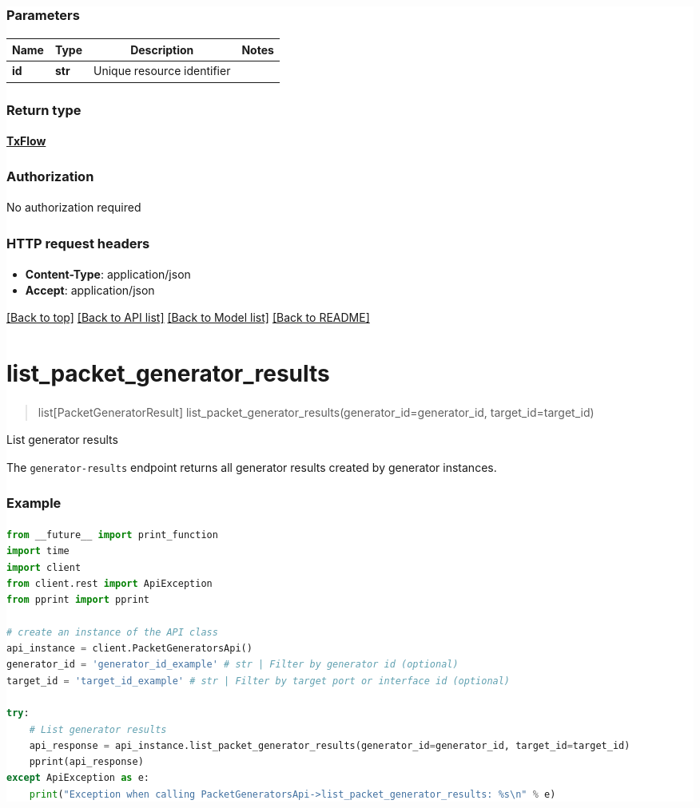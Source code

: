 ### Parameters

Name | Type | Description  | Notes
------------- | ------------- | ------------- | -------------
 **id** | **str**| Unique resource identifier | 

### Return type

[**TxFlow**](TxFlow.md)

### Authorization

No authorization required

### HTTP request headers

 - **Content-Type**: application/json
 - **Accept**: application/json

[[Back to top]](#) [[Back to API list]](../README.md#documentation-for-api-endpoints) [[Back to Model list]](../README.md#documentation-for-models) [[Back to README]](../README.md)

# **list_packet_generator_results**
> list[PacketGeneratorResult] list_packet_generator_results(generator_id=generator_id, target_id=target_id)

List generator results

The `generator-results` endpoint returns all generator results created by generator instances. 

### Example
```python
from __future__ import print_function
import time
import client
from client.rest import ApiException
from pprint import pprint

# create an instance of the API class
api_instance = client.PacketGeneratorsApi()
generator_id = 'generator_id_example' # str | Filter by generator id (optional)
target_id = 'target_id_example' # str | Filter by target port or interface id (optional)

try:
    # List generator results
    api_response = api_instance.list_packet_generator_results(generator_id=generator_id, target_id=target_id)
    pprint(api_response)
except ApiException as e:
    print("Exception when calling PacketGeneratorsApi->list_packet_generator_results: %s\n" % e)
```

